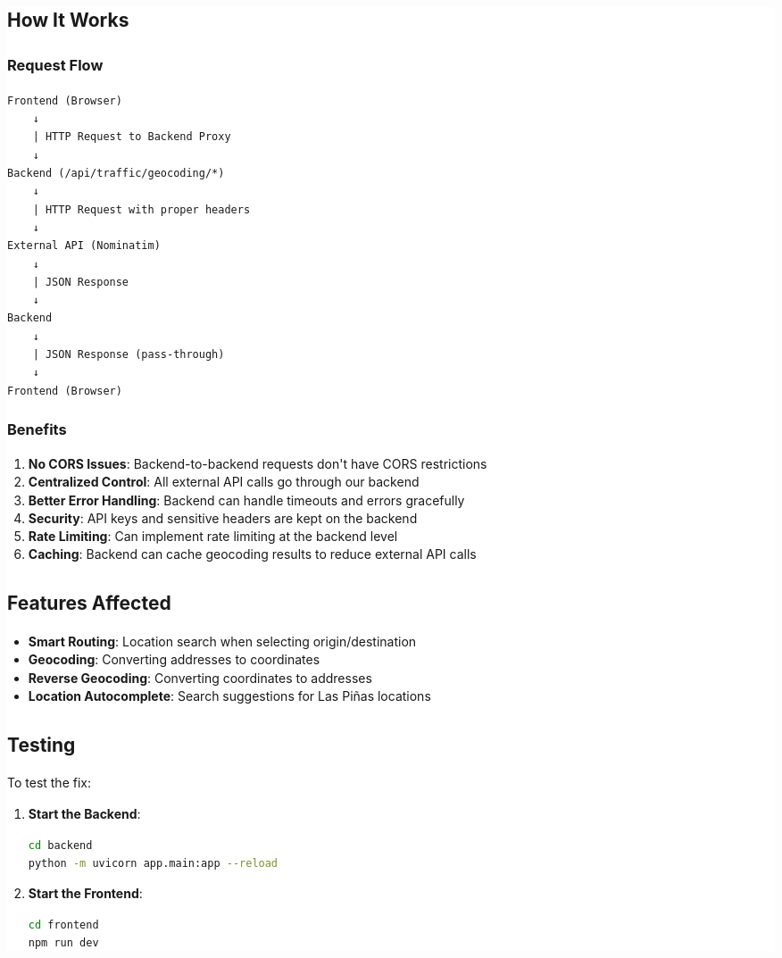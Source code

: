 ## How It Works

### Request Flow
```
Frontend (Browser)
    ↓
    | HTTP Request to Backend Proxy
    ↓
Backend (/api/traffic/geocoding/*)
    ↓
    | HTTP Request with proper headers
    ↓
External API (Nominatim)
    ↓
    | JSON Response
    ↓
Backend
    ↓
    | JSON Response (pass-through)
    ↓
Frontend (Browser)
```

### Benefits
1. **No CORS Issues**: Backend-to-backend requests don't have CORS restrictions
2. **Centralized Control**: All external API calls go through our backend
3. **Better Error Handling**: Backend can handle timeouts and errors gracefully
4. **Security**: API keys and sensitive headers are kept on the backend
5. **Rate Limiting**: Can implement rate limiting at the backend level
6. **Caching**: Backend can cache geocoding results to reduce external API calls

## Features Affected
- **Smart Routing**: Location search when selecting origin/destination
- **Geocoding**: Converting addresses to coordinates
- **Reverse Geocoding**: Converting coordinates to addresses
- **Location Autocomplete**: Search suggestions for Las Piñas locations

## Testing
To test the fix:

1. **Start the Backend**:
   ```bash
   cd backend
   python -m uvicorn app.main:app --reload
   ```

2. **Start the Frontend**:
   ```bash
   cd frontend
   npm run dev
   ```
